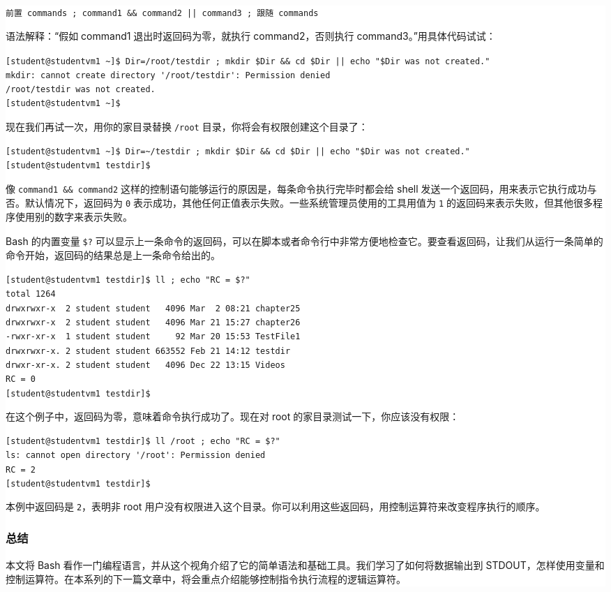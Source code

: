 ```
前置 commands ; command1 && command2 || command3 ; 跟随 commands
```

语法解释：“假如 command1 退出时返回码为零，就执行 command2，否则执行 command3。”用具体代码试试：



```
[student@studentvm1 ~]$ Dir=/root/testdir ; mkdir $Dir && cd $Dir || echo "$Dir was not created."
mkdir: cannot create directory '/root/testdir': Permission denied
/root/testdir was not created.
[student@studentvm1 ~]$
```

现在我们再试一次，用你的家目录替换 `/root` 目录，你将会有权限创建这个目录了：



```
[student@studentvm1 ~]$ Dir=~/testdir ; mkdir $Dir && cd $Dir || echo "$Dir was not created."
[student@studentvm1 testdir]$
```

像 `command1 && command2` 这样的控制语句能够运行的原因是，每条命令执行完毕时都会给 shell 发送一个返回码，用来表示它执行成功与否。默认情况下，返回码为 `0` 表示成功，其他任何正值表示失败。一些系统管理员使用的工具用值为 `1` 的返回码来表示失败，但其他很多程序使用别的数字来表示失败。


Bash 的内置变量 `$?` 可以显示上一条命令的返回码，可以在脚本或者命令行中非常方便地检查它。要查看返回码，让我们从运行一条简单的命令开始，返回码的结果总是上一条命令给出的。



```
[student@studentvm1 testdir]$ ll ; echo "RC = $?"
total 1264
drwxrwxr-x  2 student student   4096 Mar  2 08:21 chapter25
drwxrwxr-x  2 student student   4096 Mar 21 15:27 chapter26
-rwxr-xr-x  1 student student     92 Mar 20 15:53 TestFile1
drwxrwxr-x. 2 student student 663552 Feb 21 14:12 testdir
drwxr-xr-x. 2 student student   4096 Dec 22 13:15 Videos
RC = 0
[student@studentvm1 testdir]$
```

在这个例子中，返回码为零，意味着命令执行成功了。现在对 root 的家目录测试一下，你应该没有权限：



```
[student@studentvm1 testdir]$ ll /root ; echo "RC = $?"
ls: cannot open directory '/root': Permission denied
RC = 2
[student@studentvm1 testdir]$
```

本例中返回码是 `2`，表明非 root 用户没有权限进入这个目录。你可以利用这些返回码，用控制运算符来改变程序执行的顺序。


### 总结


本文将 Bash 看作一门编程语言，并从这个视角介绍了它的简单语法和基础工具。我们学习了如何将数据输出到 STDOUT，怎样使用变量和控制运算符。在本系列的下一篇文章中，将会重点介绍能够控制指令执行流程的逻辑运算符。

